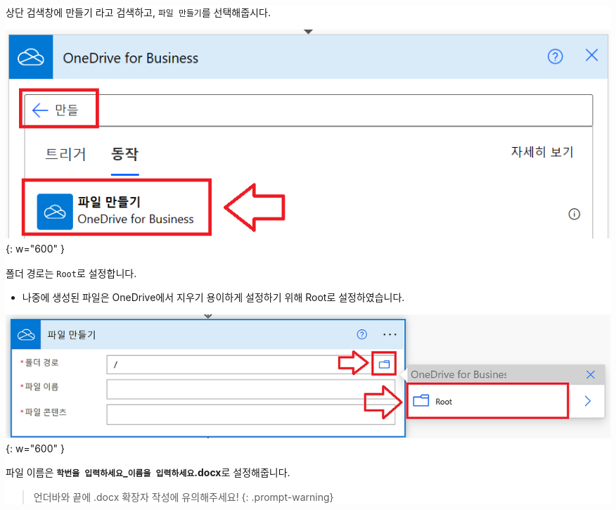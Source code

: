 상단 검색창에 만들기 라고 검색하고, `파일 만들기`를 선택해줍시다.

![img](/assets/img/2024-04-08-power-automate-handson/46.png){: w="600" }

폴더 경로는 `Root`로 설정합니다.
- 나중에 생성된 파일은 OneDrive에서 지우기 용이하게 설정하기 위해 Root로 설정하였습니다.

![img](/assets/img/2024-04-08-power-automate-handson/47.png){: w="600" }

파일 이름은 **`학번을 입력하세요`_`이름을 입력하세요`.docx**로 설정해줍니다.
> 언더바와 끝에 .docx 확장자 작성에 유의해주세요!
{: .prompt-warning}
